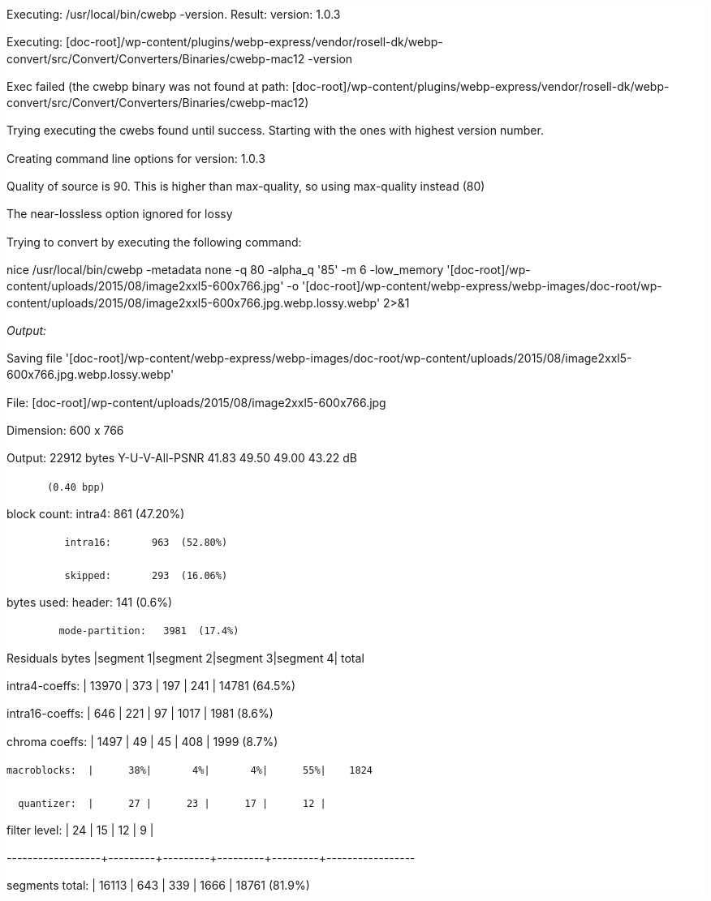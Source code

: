 Executing: /usr/local/bin/cwebp -version. Result: version: 1.0.3

Executing: [doc-root]/wp-content/plugins/webp-express/vendor/rosell-dk/webp-convert/src/Convert/Converters/Binaries/cwebp-mac12 -version

Exec failed (the cwebp binary was not found at path: [doc-root]/wp-content/plugins/webp-express/vendor/rosell-dk/webp-convert/src/Convert/Converters/Binaries/cwebp-mac12)

Trying executing the cwebs found until success. Starting with the ones with highest version number.

Creating command line options for version: 1.0.3

Quality of source is 90. This is higher than max-quality, so using max-quality instead (80)

The near-lossless option ignored for lossy

Trying to convert by executing the following command:

nice /usr/local/bin/cwebp -metadata none -q 80 -alpha_q '85' -m 6 -low_memory '[doc-root]/wp-content/uploads/2015/08/image2xxl5-600x766.jpg' -o '[doc-root]/wp-content/webp-express/webp-images/doc-root/wp-content/uploads/2015/08/image2xxl5-600x766.jpg.webp.lossy.webp' 2>&1


*Output:* 

Saving file '[doc-root]/wp-content/webp-express/webp-images/doc-root/wp-content/uploads/2015/08/image2xxl5-600x766.jpg.webp.lossy.webp'

File:      [doc-root]/wp-content/uploads/2015/08/image2xxl5-600x766.jpg

Dimension: 600 x 766

Output:    22912 bytes Y-U-V-All-PSNR 41.83 49.50 49.00   43.22 dB

           (0.40 bpp)

block count:  intra4:        861  (47.20%)

              intra16:       963  (52.80%)

              skipped:       293  (16.06%)

bytes used:  header:            141  (0.6%)

             mode-partition:   3981  (17.4%)

 Residuals bytes  |segment 1|segment 2|segment 3|segment 4|  total

  intra4-coeffs:  |   13970 |     373 |     197 |     241 |   14781  (64.5%)

 intra16-coeffs:  |     646 |     221 |      97 |    1017 |    1981  (8.6%)

  chroma coeffs:  |    1497 |      49 |      45 |     408 |    1999  (8.7%)

    macroblocks:  |      38%|       4%|       4%|      55%|    1824

      quantizer:  |      27 |      23 |      17 |      12 |

   filter level:  |      24 |      15 |      12 |       9 |

------------------+---------+---------+---------+---------+-----------------

 segments total:  |   16113 |     643 |     339 |    1666 |   18761  (81.9%)

